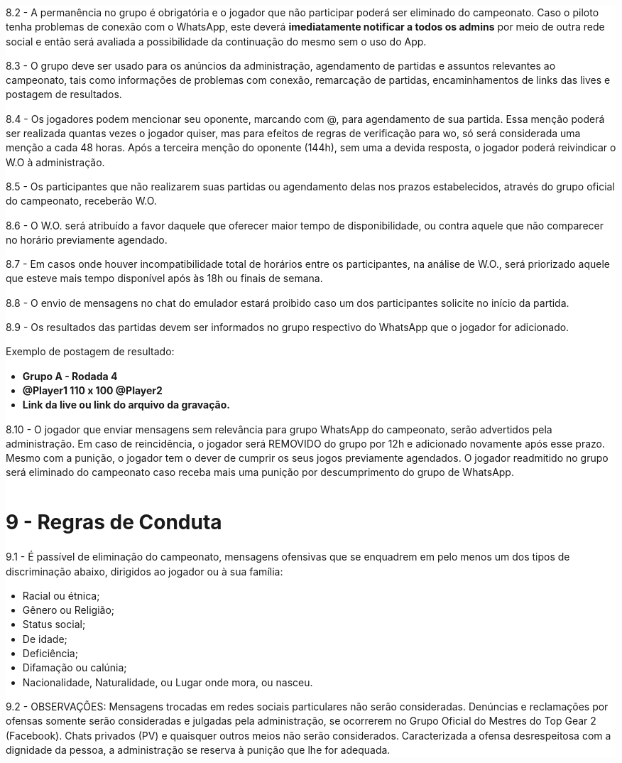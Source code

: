 8.2 - A permanência no grupo é obrigatória e o jogador que não participar poderá ser eliminado do campeonato. Caso o piloto tenha problemas de conexão com o WhatsApp, este deverá **imediatamente notificar a todos os admins** por meio de outra rede social e então será avaliada a possibilidade da continuação do mesmo sem o uso do App.

8.3 - O grupo deve ser usado para os anúncios da administração, agendamento de partidas e assuntos relevantes ao campeonato, tais como informações de problemas com conexão, remarcação de partidas, encaminhamentos de links das lives e postagem de resultados.

8.4 - Os jogadores podem mencionar seu oponente, marcando com @, para agendamento de sua partida. Essa menção poderá ser realizada quantas vezes o jogador quiser, mas para efeitos de regras de verificação para wo, só será considerada uma menção a cada 48 horas. Após a terceira menção do oponente (144h), sem uma a devida resposta, o jogador poderá reivindicar o W.O à administração.

8.5 - Os participantes que não realizarem suas partidas ou agendamento delas nos prazos estabelecidos, através do grupo oficial do campeonato, receberão W.O.

8.6 - O W.O. será atribuído a favor daquele que oferecer maior tempo de disponibilidade, ou contra aquele que não comparecer no horário previamente agendado.

8.7 - Em casos onde houver incompatibilidade total de horários entre os participantes, na análise de W.O., será priorizado aquele que esteve mais tempo disponível após às 18h ou finais de semana.

8.8 - O envio de mensagens no chat do emulador estará proibido caso um dos participantes solicite no início da partida.

8.9 - Os resultados das partidas devem ser informados no grupo respectivo do WhatsApp que o jogador for adicionado.

Exemplo de postagem de resultado:

- **Grupo A - Rodada 4**
- **@Player1 110 x 100 @Player2**
- **Link da live ou link do arquivo da gravação.**

8.10 - O jogador que enviar mensagens sem relevância para grupo WhatsApp do campeonato, serão advertidos pela administração. Em caso de reincidência, o jogador será REMOVIDO do grupo por 12h e adicionado novamente após esse prazo. Mesmo com a punição, o jogador tem o dever de cumprir os seus jogos previamente agendados. O jogador readmitido no grupo será eliminado do campeonato caso receba mais uma punição por descumprimento do grupo de WhatsApp.

# **9 - Regras de Conduta** #

9.1 - É passível de eliminação do campeonato, mensagens ofensivas que se enquadrem em pelo menos um dos tipos de discriminação abaixo, dirigidos ao jogador ou à sua família:

- Racial ou étnica;
- Gênero ou Religião;
- Status social;
- De idade;
- Deficiência;
- Difamação ou calúnia;
- Nacionalidade, Naturalidade, ou Lugar onde mora, ou nasceu.

9.2 - OBSERVAÇÕES: Mensagens trocadas em redes sociais particulares não serão consideradas. Denúncias e reclamações por ofensas somente serão consideradas e julgadas pela administração, se ocorrerem no Grupo Oficial do Mestres do Top Gear 2 (Facebook). Chats privados (PV) e quaisquer outros meios não serão considerados. Caracterizada a ofensa desrespeitosa com a dignidade da pessoa, a administração se reserva à punição que lhe for adequada.
